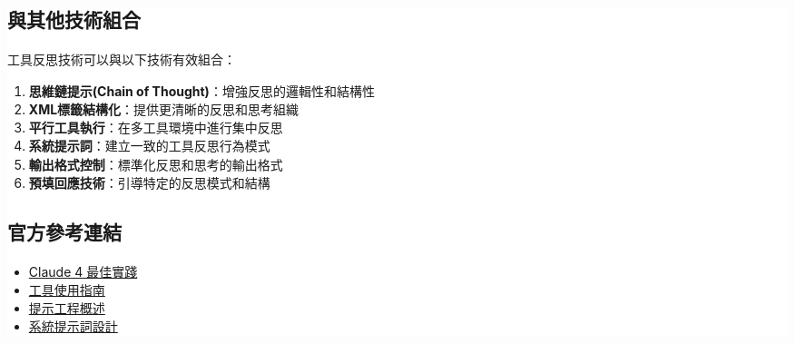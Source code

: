 ## 與其他技術組合

<combinations>
工具反思技術可以與以下技術有效組合：

1. **思維鏈提示(Chain of Thought)**：增強反思的邏輯性和結構性
2. **XML標籤結構化**：提供更清晰的反思和思考組織
3. **平行工具執行**：在多工具環境中進行集中反思
4. **系統提示詞**：建立一致的工具反思行為模式
5. **輸出格式控制**：標準化反思和思考的輸出格式
6. **預填回應技術**：引導特定的反思模式和結構
</combinations>

## 官方參考連結

- [Claude 4 最佳實踐](https://docs.anthropic.com/en/docs/build-with-claude/prompt-engineering/claude-4-best-practices)
- [工具使用指南](https://docs.anthropic.com/en/docs/build-with-claude/tool-use)
- [提示工程概述](https://docs.anthropic.com/en/docs/build-with-claude/prompt-engineering/overview)
- [系統提示詞設計](https://docs.anthropic.com/en/docs/build-with-claude/prompt-engineering/system-prompts)